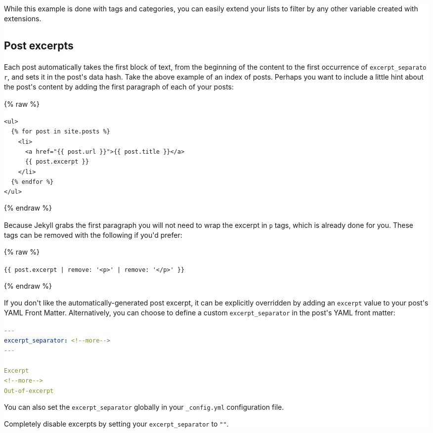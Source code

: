 
While this example is done with tags and categories, you can easily extend your
lists to filter by any other variable created with extensions.

## Post excerpts

Each post automatically takes the first block of text, from the beginning of
the content to the first occurrence of `excerpt_separator`, and sets it in the
post's data hash.
Take the above example of an index of posts. Perhaps you want to include
a little hint about the post's content by adding the first paragraph of each of
your posts:

{% raw %}
```liquid
<ul>
  {% for post in site.posts %}
    <li>
      <a href="{{ post.url }}">{{ post.title }}</a>
      {{ post.excerpt }}
    </li>
  {% endfor %}
</ul>
```
{% endraw %}

Because Jekyll grabs the first paragraph you will not need to wrap the excerpt
in `p` tags, which is already done for you. These tags can be removed with the
following if you'd prefer:

{% raw %}
```liquid
{{ post.excerpt | remove: '<p>' | remove: '</p>' }}
```
{% endraw %}

If you don't like the automatically-generated post excerpt, it can be
explicitly overridden by adding an `excerpt` value to your post's YAML
Front Matter. Alternatively, you can choose to define a custom
`excerpt_separator` in the post's YAML front matter:

```yaml
---
excerpt_separator: <!--more-->
---

Excerpt
<!--more-->
Out-of-excerpt
```

You can also set the `excerpt_separator` globally in your `_config.yml`
configuration file.

Completely disable excerpts by setting your `excerpt_separator` to `""`.
